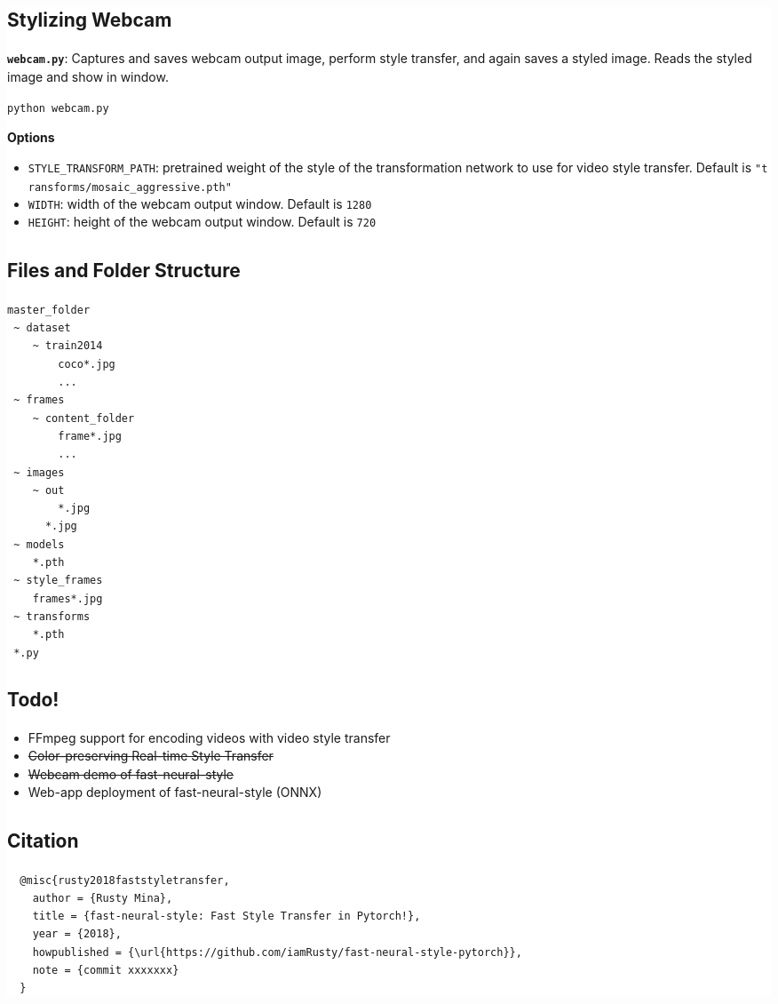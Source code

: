## Stylizing Webcam
**`webcam.py`**: Captures and saves webcam output image, perform style transfer, and again saves a styled image. Reads the styled image and show in window. 
```
python webcam.py
```
**Options**
* `STYLE_TRANSFORM_PATH`: pretrained weight of the style of the transformation network to use for video style transfer. Default is `"transforms/mosaic_aggressive.pth"`
* `WIDTH`: width of the webcam output window. Default is `1280`
* `HEIGHT`: height of the webcam output window. Default is `720`

## Files and Folder Structure
```
master_folder
 ~ dataset 
    ~ train2014
        coco*.jpg
        ...
 ~ frames
    ~ content_folder
        frame*.jpg
        ...
 ~ images
    ~ out
        *.jpg
      *.jpg
 ~ models
    *.pth
 ~ style_frames
    frames*.jpg
 ~ transforms
    *.pth
 *.py
```

## Todo!
* FFmpeg support for encoding videos with video style transfer
* ~~Color-preserving Real-time Style Transfer~~
* ~~Webcam demo of fast-neural-style~~
* Web-app deployment of fast-neural-style (ONNX)

## Citation
```
  @misc{rusty2018faststyletransfer,
    author = {Rusty Mina},
    title = {fast-neural-style: Fast Style Transfer in Pytorch!},
    year = {2018},
    howpublished = {\url{https://github.com/iamRusty/fast-neural-style-pytorch}},
    note = {commit xxxxxxx}
  }
```
